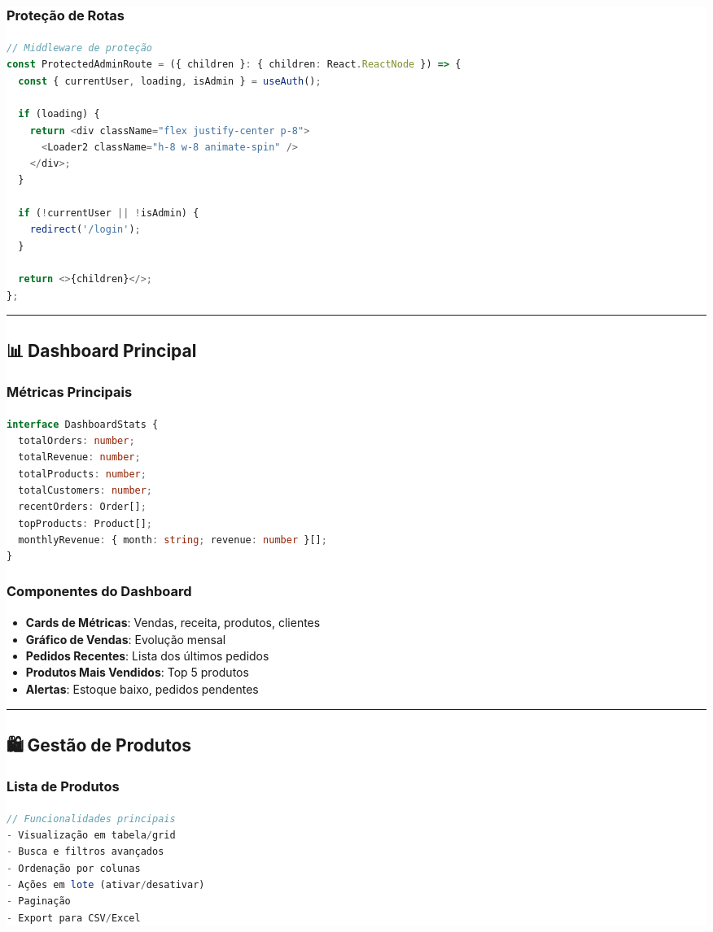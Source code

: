 ### **Proteção de Rotas**
```typescript
// Middleware de proteção
const ProtectedAdminRoute = ({ children }: { children: React.ReactNode }) => {
  const { currentUser, loading, isAdmin } = useAuth();
  
  if (loading) {
    return <div className="flex justify-center p-8">
      <Loader2 className="h-8 w-8 animate-spin" />
    </div>;
  }
  
  if (!currentUser || !isAdmin) {
    redirect('/login');
  }
  
  return <>{children}</>;
};
```

---

## 📊 Dashboard Principal

### **Métricas Principais**
```typescript
interface DashboardStats {
  totalOrders: number;
  totalRevenue: number;
  totalProducts: number;
  totalCustomers: number;
  recentOrders: Order[];
  topProducts: Product[];
  monthlyRevenue: { month: string; revenue: number }[];
}
```

### **Componentes do Dashboard**
- **Cards de Métricas**: Vendas, receita, produtos, clientes
- **Gráfico de Vendas**: Evolução mensal
- **Pedidos Recentes**: Lista dos últimos pedidos
- **Produtos Mais Vendidos**: Top 5 produtos
- **Alertas**: Estoque baixo, pedidos pendentes

---

## 🛍️ Gestão de Produtos

### **Lista de Produtos**
```typescript
// Funcionalidades principais
- Visualização em tabela/grid
- Busca e filtros avançados
- Ordenação por colunas
- Ações em lote (ativar/desativar)
- Paginação
- Export para CSV/Excel
```
